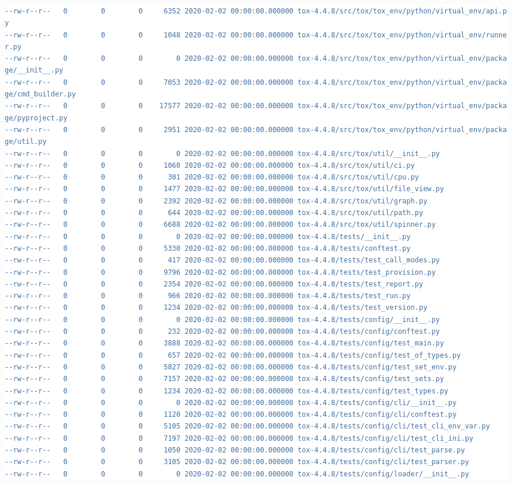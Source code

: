 ```diff
--rw-r--r--   0        0        0     6352 2020-02-02 00:00:00.000000 tox-4.4.8/src/tox/tox_env/python/virtual_env/api.py
--rw-r--r--   0        0        0     1048 2020-02-02 00:00:00.000000 tox-4.4.8/src/tox/tox_env/python/virtual_env/runner.py
--rw-r--r--   0        0        0        0 2020-02-02 00:00:00.000000 tox-4.4.8/src/tox/tox_env/python/virtual_env/package/__init__.py
--rw-r--r--   0        0        0     7053 2020-02-02 00:00:00.000000 tox-4.4.8/src/tox/tox_env/python/virtual_env/package/cmd_builder.py
--rw-r--r--   0        0        0    17577 2020-02-02 00:00:00.000000 tox-4.4.8/src/tox/tox_env/python/virtual_env/package/pyproject.py
--rw-r--r--   0        0        0     2951 2020-02-02 00:00:00.000000 tox-4.4.8/src/tox/tox_env/python/virtual_env/package/util.py
--rw-r--r--   0        0        0        0 2020-02-02 00:00:00.000000 tox-4.4.8/src/tox/util/__init__.py
--rw-r--r--   0        0        0     1060 2020-02-02 00:00:00.000000 tox-4.4.8/src/tox/util/ci.py
--rw-r--r--   0        0        0      301 2020-02-02 00:00:00.000000 tox-4.4.8/src/tox/util/cpu.py
--rw-r--r--   0        0        0     1477 2020-02-02 00:00:00.000000 tox-4.4.8/src/tox/util/file_view.py
--rw-r--r--   0        0        0     2392 2020-02-02 00:00:00.000000 tox-4.4.8/src/tox/util/graph.py
--rw-r--r--   0        0        0      644 2020-02-02 00:00:00.000000 tox-4.4.8/src/tox/util/path.py
--rw-r--r--   0        0        0     6688 2020-02-02 00:00:00.000000 tox-4.4.8/src/tox/util/spinner.py
--rw-r--r--   0        0        0        0 2020-02-02 00:00:00.000000 tox-4.4.8/tests/__init__.py
--rw-r--r--   0        0        0     5330 2020-02-02 00:00:00.000000 tox-4.4.8/tests/conftest.py
--rw-r--r--   0        0        0      417 2020-02-02 00:00:00.000000 tox-4.4.8/tests/test_call_modes.py
--rw-r--r--   0        0        0     9796 2020-02-02 00:00:00.000000 tox-4.4.8/tests/test_provision.py
--rw-r--r--   0        0        0     2354 2020-02-02 00:00:00.000000 tox-4.4.8/tests/test_report.py
--rw-r--r--   0        0        0      966 2020-02-02 00:00:00.000000 tox-4.4.8/tests/test_run.py
--rw-r--r--   0        0        0     1234 2020-02-02 00:00:00.000000 tox-4.4.8/tests/test_version.py
--rw-r--r--   0        0        0        0 2020-02-02 00:00:00.000000 tox-4.4.8/tests/config/__init__.py
--rw-r--r--   0        0        0      232 2020-02-02 00:00:00.000000 tox-4.4.8/tests/config/conftest.py
--rw-r--r--   0        0        0     3888 2020-02-02 00:00:00.000000 tox-4.4.8/tests/config/test_main.py
--rw-r--r--   0        0        0      657 2020-02-02 00:00:00.000000 tox-4.4.8/tests/config/test_of_types.py
--rw-r--r--   0        0        0     5827 2020-02-02 00:00:00.000000 tox-4.4.8/tests/config/test_set_env.py
--rw-r--r--   0        0        0     7157 2020-02-02 00:00:00.000000 tox-4.4.8/tests/config/test_sets.py
--rw-r--r--   0        0        0     1234 2020-02-02 00:00:00.000000 tox-4.4.8/tests/config/test_types.py
--rw-r--r--   0        0        0        0 2020-02-02 00:00:00.000000 tox-4.4.8/tests/config/cli/__init__.py
--rw-r--r--   0        0        0     1120 2020-02-02 00:00:00.000000 tox-4.4.8/tests/config/cli/conftest.py
--rw-r--r--   0        0        0     5105 2020-02-02 00:00:00.000000 tox-4.4.8/tests/config/cli/test_cli_env_var.py
--rw-r--r--   0        0        0     7197 2020-02-02 00:00:00.000000 tox-4.4.8/tests/config/cli/test_cli_ini.py
--rw-r--r--   0        0        0     1050 2020-02-02 00:00:00.000000 tox-4.4.8/tests/config/cli/test_parse.py
--rw-r--r--   0        0        0     3105 2020-02-02 00:00:00.000000 tox-4.4.8/tests/config/cli/test_parser.py
--rw-r--r--   0        0        0        0 2020-02-02 00:00:00.000000 tox-4.4.8/tests/config/loader/__init__.py
```